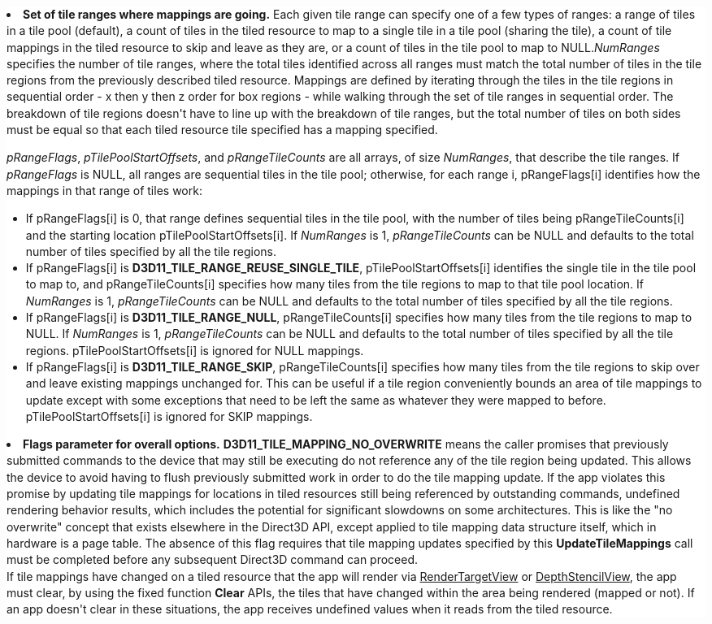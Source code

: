 <li><b>Set of tile ranges where mappings are going.</b> Each given tile range can specify one of a few types of ranges: a range of tiles in a tile pool (default), a count of tiles in the tiled resource to map to a single tile in a tile pool (sharing the tile), a count of tile mappings in the tiled resource to skip and leave as they are, or a count of tiles in the tile pool to map to NULL.<i>NumRanges</i> specifies the number of tile ranges, where the total tiles identified across all ranges must match the total number of tiles in the tile regions from the previously described tiled resource.  Mappings are defined by iterating through the tiles in the tile regions in sequential order - x then y then z order for box regions - while walking through the set of tile ranges in sequential order.  The breakdown of tile regions doesn't have to line up with the breakdown of tile ranges, but the total number of tiles on both sides must be equal so that each tiled resource tile specified has a mapping specified.

<i>pRangeFlags</i>, <i>pTilePoolStartOffsets</i>, and <i>pRangeTileCounts</i> are all arrays, of size <i>NumRanges</i>, that describe the tile ranges.  If <i>pRangeFlags</i> is NULL, all ranges are sequential tiles in the tile pool; otherwise, for each range i, pRangeFlags[i] identifies how the mappings in that range of tiles work:

<ul>
<li>If pRangeFlags[i] is 0, that range defines sequential tiles in the tile pool, with the number of tiles being pRangeTileCounts[i] and the starting location pTilePoolStartOffsets[i].  If <i>NumRanges</i> is 1, <i>pRangeTileCounts</i> can be NULL and defaults to the total number of tiles specified by all the tile regions.</li>
<li>If pRangeFlags[i] is <b>D3D11_TILE_RANGE_REUSE_SINGLE_TILE</b>, pTilePoolStartOffsets[i] identifies the single tile in the tile pool to map to, and pRangeTileCounts[i] specifies how many tiles from the tile regions to map to that tile pool location.  If <i>NumRanges</i> is 1, <i>pRangeTileCounts</i> can be NULL and defaults to the total number of tiles specified by all the tile regions.</li>
<li>If pRangeFlags[i] is <b>D3D11_TILE_RANGE_NULL</b>, pRangeTileCounts[i] specifies how many tiles from the tile regions to map to NULL.  If <i>NumRanges</i> is 1, <i>pRangeTileCounts</i> can be NULL and defaults to the total number of tiles specified by all the tile regions. pTilePoolStartOffsets[i] is ignored for NULL mappings. </li>
<li>If pRangeFlags[i] is <b>D3D11_TILE_RANGE_SKIP</b>, pRangeTileCounts[i] specifies how many tiles from the tile regions to skip over and leave existing mappings unchanged for.  This can be useful if a tile region conveniently bounds an area of tile mappings to update except with some exceptions that need to be left the same as whatever they were mapped to before. pTilePoolStartOffsets[i] is ignored for SKIP mappings.</li>
</ul>
</li>
<li><b>Flags parameter for overall options.</b> <b>D3D11_TILE_MAPPING_NO_OVERWRITE</b> means the caller promises that previously submitted commands to the device that may still be executing do not reference any of the tile region being updated. This allows the device to avoid having to flush previously submitted work in order to do the tile mapping  update.  If the app violates this promise by updating tile mappings for locations in tiled resources still being referenced by outstanding commands, undefined rendering behavior results, which includes the potential for significant slowdowns on some architectures.  This is like the "no overwrite" concept that exists elsewhere in the Direct3D API, except applied to tile mapping data structure itself, which in hardware is a page table. The absence of this flag requires that tile mapping updates specified by this <b>UpdateTileMappings</b> call must be completed before any subsequent Direct3D command can proceed.</li>
</ul>
If tile mappings have changed on a tiled resource that the app will render via <a href="https://docs.microsoft.com/windows/desktop/api/d3d11/nn-d3d11-id3d11rendertargetview">RenderTargetView</a> or <a href="https://docs.microsoft.com/windows/desktop/api/d3d11/nn-d3d11-id3d11depthstencilview">DepthStencilView</a>, the app must clear, by using the fixed function <b>Clear</b> APIs, the tiles that have changed within the area being rendered (mapped or not). If an app doesn't clear in these situations, the app receives undefined values when it reads from the tiled resource.  
